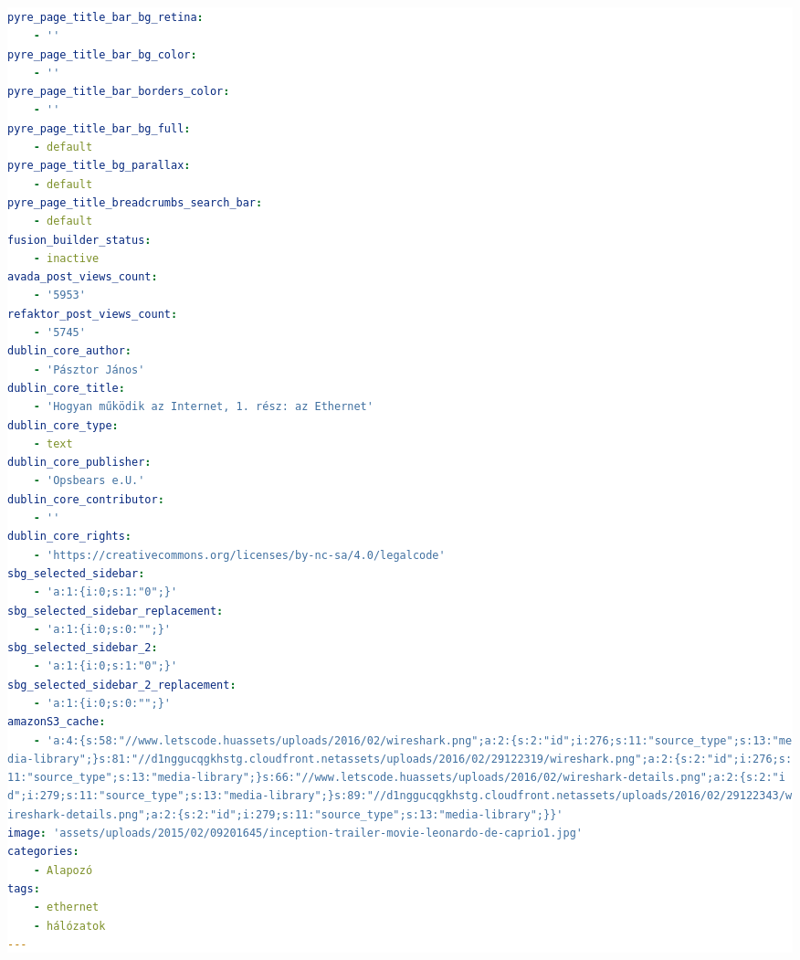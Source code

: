 ```yaml
pyre_page_title_bar_bg_retina:
    - ''
pyre_page_title_bar_bg_color:
    - ''
pyre_page_title_bar_borders_color:
    - ''
pyre_page_title_bar_bg_full:
    - default
pyre_page_title_bg_parallax:
    - default
pyre_page_title_breadcrumbs_search_bar:
    - default
fusion_builder_status:
    - inactive
avada_post_views_count:
    - '5953'
refaktor_post_views_count:
    - '5745'
dublin_core_author:
    - 'Pásztor János'
dublin_core_title:
    - 'Hogyan működik az Internet, 1. rész: az Ethernet'
dublin_core_type:
    - text
dublin_core_publisher:
    - 'Opsbears e.U.'
dublin_core_contributor:
    - ''
dublin_core_rights:
    - 'https://creativecommons.org/licenses/by-nc-sa/4.0/legalcode'
sbg_selected_sidebar:
    - 'a:1:{i:0;s:1:"0";}'
sbg_selected_sidebar_replacement:
    - 'a:1:{i:0;s:0:"";}'
sbg_selected_sidebar_2:
    - 'a:1:{i:0;s:1:"0";}'
sbg_selected_sidebar_2_replacement:
    - 'a:1:{i:0;s:0:"";}'
amazonS3_cache:
    - 'a:4:{s:58:"//www.letscode.huassets/uploads/2016/02/wireshark.png";a:2:{s:2:"id";i:276;s:11:"source_type";s:13:"media-library";}s:81:"//d1nggucqgkhstg.cloudfront.netassets/uploads/2016/02/29122319/wireshark.png";a:2:{s:2:"id";i:276;s:11:"source_type";s:13:"media-library";}s:66:"//www.letscode.huassets/uploads/2016/02/wireshark-details.png";a:2:{s:2:"id";i:279;s:11:"source_type";s:13:"media-library";}s:89:"//d1nggucqgkhstg.cloudfront.netassets/uploads/2016/02/29122343/wireshark-details.png";a:2:{s:2:"id";i:279;s:11:"source_type";s:13:"media-library";}}'
image: 'assets/uploads/2015/02/09201645/inception-trailer-movie-leonardo-de-caprio1.jpg'
categories:
    - Alapozó
tags:
    - ethernet
    - hálózatok
---
```
